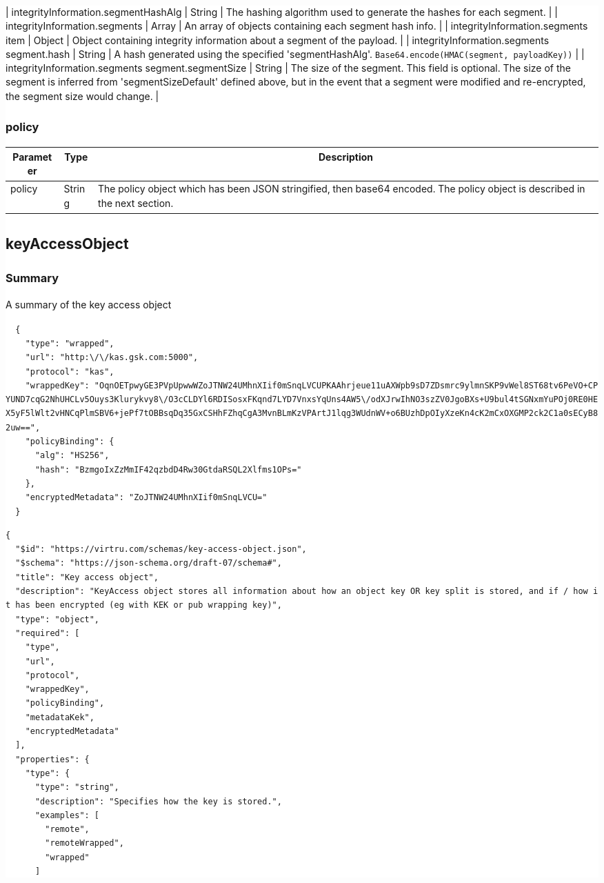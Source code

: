 | integrityInformation.segmentHashAlg               | String | The hashing algorithm used to generate the hashes for each segment.                                                                                                                                                          |
| integrityInformation.segments                     | Array  | An array of objects containing each segment hash info.                                                                                                                                                                       |
| integrityInformation.segments item                | Object | Object containing integrity information about a segment of the payload.                                                                                                                                                      |
| integrityInformation.segments segment.hash        | String | A hash generated using the specified 'segmentHashAlg'. `Base64.encode(HMAC(segment, payloadKey))`                                                                                                                            |
| integrityInformation.segments segment.segmentSize | String | The size of the segment. This field is optional. The size of the segment is inferred from 'segmentSizeDefault' defined above, but in the event that a segment were modified and re-encrypted, the segment size would change. |

### policy

| Parameter | Type   | Description                                                                                                                 |
| --------- | ------ | --------------------------------------------------------------------------------------------------------------------------- |
| policy    | String | The policy object which has been JSON stringified, then base64 encoded. The policy object is described in the next section. |

## keyAccessObject

### Summary

A summary of the key access object

```json--example
  {
    "type": "wrapped",
    "url": "http:\/\/kas.gsk.com:5000",
    "protocol": "kas",
    "wrappedKey": "OqnOETpwyGE3PVpUpwwWZoJTNW24UMhnXIif0mSnqLVCUPKAAhrjeue11uAXWpb9sD7ZDsmrc9ylmnSKP9vWel8ST68tv6PeVO+CPYUND7cqG2NhUHCLv5Ouys3Klurykvy8\/O3cCLDYl6RDISosxFKqnd7LYD7VnxsYqUns4AW5\/odXJrwIhNO3szZV0JgoBXs+U9bul4tSGNxmYuPOj0RE0HEX5yF5lWlt2vHNCqPlmSBV6+jePf7tOBBsqDq35GxCSHhFZhqCgA3MvnBLmKzVPArtJ1lqg3WUdnWV+o6BUzhDpOIyXzeKn4cK2mCxOXGMP2ck2C1a0sECyB82uw==",
    "policyBinding": {
      "alg": "HS256",
      "hash": "BzmgoIxZzMmIF42qzbdD4Rw30GtdaRSQL2Xlfms1OPs="
    },
    "encryptedMetadata": "ZoJTNW24UMhnXIif0mSnqLVCU="
  }
```

```json--schema
{
  "$id": "https://virtru.com/schemas/key-access-object.json",
  "$schema": "https://json-schema.org/draft-07/schema#",
  "title": "Key access object",
  "description": "KeyAccess object stores all information about how an object key OR key split is stored, and if / how it has been encrypted (eg with KEK or pub wrapping key)",
  "type": "object",
  "required": [
    "type",
    "url",
    "protocol",
    "wrappedKey",
    "policyBinding",
    "metadataKek",
    "encryptedMetadata"
  ],
  "properties": {
    "type": {
      "type": "string",
      "description": "Specifies how the key is stored.",
      "examples": [
        "remote",
        "remoteWrapped",
        "wrapped"
      ]
```